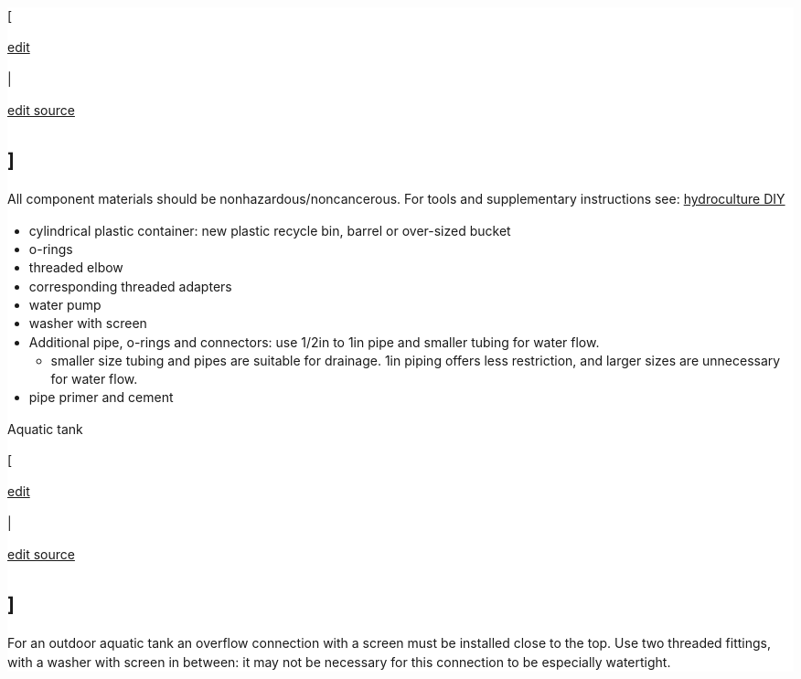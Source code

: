 

 [
 
[edit](/w/index.php?title=Hydroculture/Aqua/Bin&veaction=edit&section=T-1 "Edit section: Components") 

 |
 
[edit source](/w/index.php?title=Hydroculture/Aqua/Bin&action=edit&section=T-1 "Edit section: Components") 

 ]
---------------------------------------------------------------------------------------------------------------------------------------------------------------------------------------------------------------------------------------------------



 All component materials should be nonhazardous/noncancerous. For tools and supplementary instructions see:
 [hydroculture DIY](/wiki/Hydroculture/DIY "Hydroculture/DIY") 



* cylindrical plastic container: new plastic recycle bin, barrel or over-sized bucket
* o-rings
* threaded elbow
* corresponding threaded adapters
* water pump
* washer with screen
* Additional pipe, o-rings and connectors: use 1/2in to 1in pipe and smaller tubing for water flow.
	+ smaller size tubing and pipes are suitable for drainage. 1in piping offers less restriction, and larger sizes are unnecessary for water flow.
* pipe primer and cement




 Aquatic tank
 


 [
 
[edit](/w/index.php?title=Hydroculture/Aqua/Bin&veaction=edit&section=T-2 "Edit section: Aquatic tank") 

 |
 
[edit source](/w/index.php?title=Hydroculture/Aqua/Bin&action=edit&section=T-2 "Edit section: Aquatic tank") 

 ]
---------------------------------------------------------------------------------------------------------------------------------------------------------------------------------------------------------------------------------------------------------



 For an outdoor aquatic tank an overflow connection with a screen must be installed close to the top. Use two threaded fittings, with a washer with screen in between: it may not be necessary for this connection to be especially watertight.
 

